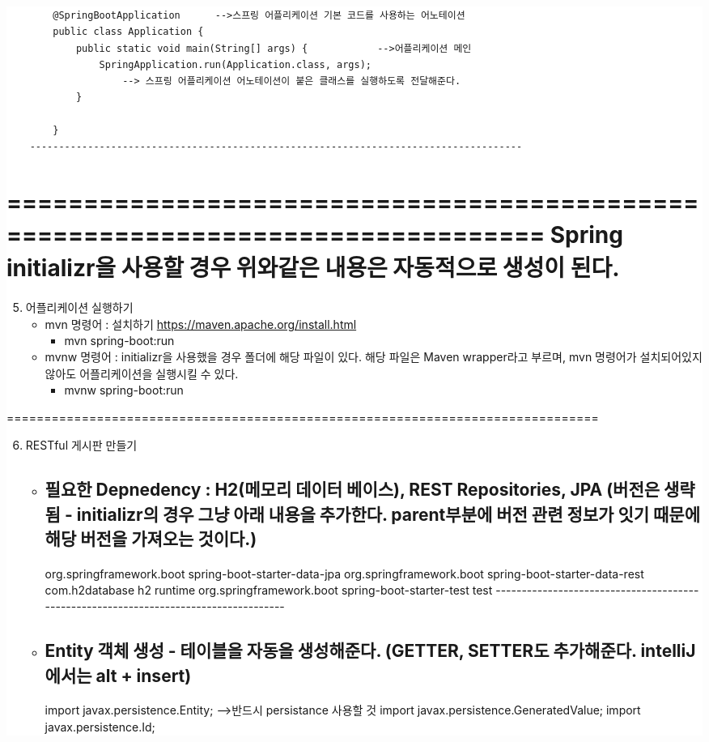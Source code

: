 			@SpringBootApplication		-->스프링 어플리케이션 기본 코드를 사용하는 어노테이션
			public class Application {								
				public static void main(String[] args) {			-->어플리케이션 메인
					SpringApplication.run(Application.class, args); 
						--> 스프링 어플리케이션 어노테이션이 붙은 클래스를 실행하도록 전달해준다.
				}

			}
		-------------------------------------------------------------------------------------

================================================================================
Spring initializr을 사용할 경우 위와같은 내용은 자동적으로 생성이 된다.
================================================================================

5. 어플리케이션 실행하기 
	- mvn 명령어 : 설치하기 https://maven.apache.org/install.html
		- mvn spring-boot:run
	- mvnw 명령어 : initializr을 사용했을 경우 폴더에 해당 파일이 있다.
	  해당 파일은 Maven wrapper라고 부르며, mvn 명령어가 설치되어있지 않아도 어플리케이션을 실행시킬 수 있다.
		- mvnw spring-boot:run 

===============================================================================

6. RESTful 게시판 만들기
	- 필요한 Depnedency : H2(메모리 데이터 베이스), REST Repositories, JPA
		(버전은 생략됨 - initializr의 경우 그냥 아래 내용을 추가한다.
			parent부분에 버전 관련 정보가 잇기 때문에 해당 버전을 가져오는 것이다.)
		-------------------------------------------------------------------------------------
		<dependency>
			<groupId>org.springframework.boot</groupId>
			<artifactId>spring-boot-starter-data-jpa</artifactId>
		</dependency>
		<dependency>
			<groupId>org.springframework.boot</groupId>
			<artifactId>spring-boot-starter-data-rest</artifactId>
		</dependency>

		<dependency>
			<groupId>com.h2database</groupId>
			<artifactId>h2</artifactId>
			<scope>runtime</scope>
		</dependency>
		<dependency>
			<groupId>org.springframework.boot</groupId>
			<artifactId>spring-boot-starter-test</artifactId>
			<scope>test</scope>
		</dependency>
		-------------------------------------------------------------------------------------

	- Entity 객체 생성 - 테이블을 자동을 생성해준다. (GETTER, SETTER도 추가해준다. intelliJ에서는 alt + insert)
		-------------------------------------------------------------------------------------
		import javax.persistence.Entity; -->반드시 persistance 사용할 것
		import javax.persistence.GeneratedValue;
		import javax.persistence.Id;
